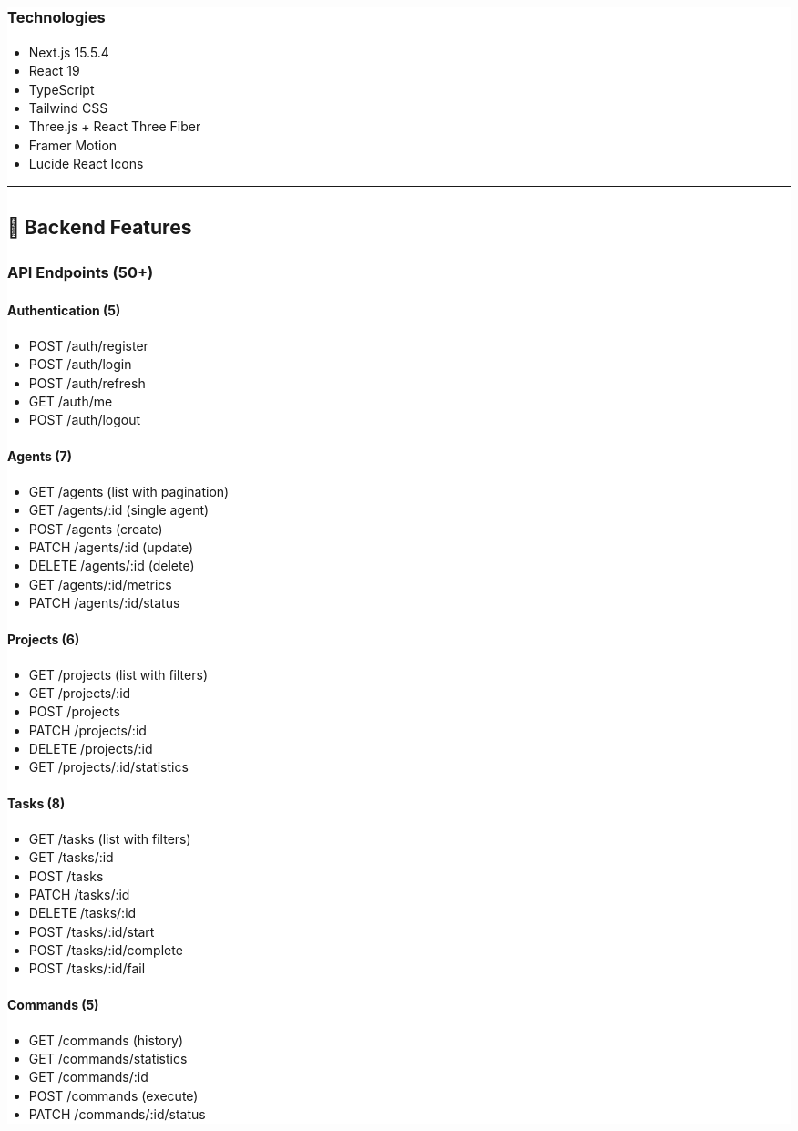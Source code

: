 ### **Technologies**
- Next.js 15.5.4
- React 19
- TypeScript
- Tailwind CSS
- Three.js + React Three Fiber
- Framer Motion
- Lucide React Icons

---

## 🔧 Backend Features

### **API Endpoints (50+)**

#### **Authentication (5)**
- POST /auth/register
- POST /auth/login
- POST /auth/refresh
- GET /auth/me
- POST /auth/logout

#### **Agents (7)**
- GET /agents (list with pagination)
- GET /agents/:id (single agent)
- POST /agents (create)
- PATCH /agents/:id (update)
- DELETE /agents/:id (delete)
- GET /agents/:id/metrics
- PATCH /agents/:id/status

#### **Projects (6)**
- GET /projects (list with filters)
- GET /projects/:id
- POST /projects
- PATCH /projects/:id
- DELETE /projects/:id
- GET /projects/:id/statistics

#### **Tasks (8)**
- GET /tasks (list with filters)
- GET /tasks/:id
- POST /tasks
- PATCH /tasks/:id
- DELETE /tasks/:id
- POST /tasks/:id/start
- POST /tasks/:id/complete
- POST /tasks/:id/fail

#### **Commands (5)**
- GET /commands (history)
- GET /commands/statistics
- GET /commands/:id
- POST /commands (execute)
- PATCH /commands/:id/status
